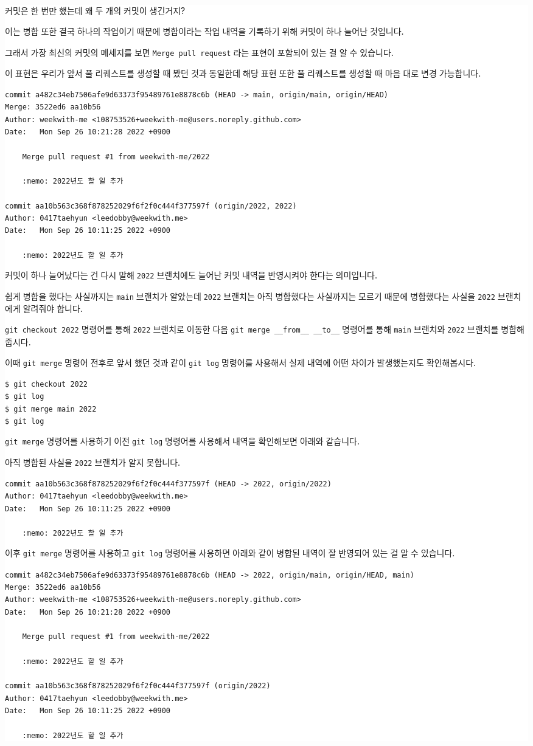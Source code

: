 커밋은 한 번만 했는데 왜 두 개의 커밋이 생긴거지?

이는 병합 또한 결국 하나의 작업이기 때문에 병합이라는 작업 내역을 기록하기 위해 커밋이 하나 늘어난 것입니다.

그래서 가장 최신의 커밋의 메세지를 보면 `Merge pull request` 라는 표현이 포함되어 있는 걸 알 수 있습니다.

이 표현은 우리가 앞서 풀 리퀘스트를 생성할 때 봤던 것과 동일한데 해당 표현 또한 풀 리퀘스트를 생성할 때 마음 대로 변경 가능합니다.

```
commit a482c34eb7506afe9d63373f95489761e8878c6b (HEAD -> main, origin/main, origin/HEAD)
Merge: 3522ed6 aa10b56
Author: weekwith-me <108753526+weekwith-me@users.noreply.github.com>
Date:   Mon Sep 26 10:21:28 2022 +0900

    Merge pull request #1 from weekwith-me/2022

    :memo: 2022년도 할 일 추가

commit aa10b563c368f878252029f6f2f0c444f377597f (origin/2022, 2022)
Author: 0417taehyun <leedobby@weekwith.me>
Date:   Mon Sep 26 10:11:25 2022 +0900

    :memo: 2022년도 할 일 추가
```

커밋이 하나 늘어났다는 건 다시 말해 `2022` 브랜치에도 늘어난 커밋 내역을 반영시켜야 한다는 의미입니다.

쉽게 병합을 했다는 사실까지는 `main` 브랜치가 알았는데 `2022` 브랜치는 아직 병합했다는 사실까지는 모르기 때문에 병합했다는 사실을 `2022` 브랜치에게 알려줘야 합니다.

`git checkout 2022` 명령어를 통해 `2022` 브랜치로 이동한 다음 `git merge __from__ __to__` 명령어를 통해 `main` 브랜치와 `2022` 브랜치를 병합해줍시다.

이때 `git merge` 명령어 전후로 앞서 했던 것과 같이 `git log` 명령어를 사용해서 실제 내역에 어떤 차이가 발생했는지도 확인해봅시다.

```Bash
$ git checkout 2022
$ git log
$ git merge main 2022
$ git log
```

`git merge` 명령어를 사용하기 이전 `git log` 명령어를 사용해서 내역을 확인해보면 아래와 같습니다.

아직 병합된 사실을 `2022` 브랜치가 알지 못합니다.

```
commit aa10b563c368f878252029f6f2f0c444f377597f (HEAD -> 2022, origin/2022)
Author: 0417taehyun <leedobby@weekwith.me>
Date:   Mon Sep 26 10:11:25 2022 +0900

    :memo: 2022년도 할 일 추가
```

이후 `git merge` 명령어를 사용하고 `git log` 명령어를 사용하면 아래와 같이 병합된 내역이 잘 반영되어 있는 걸 알 수 있습니다.

```
commit a482c34eb7506afe9d63373f95489761e8878c6b (HEAD -> 2022, origin/main, origin/HEAD, main)
Merge: 3522ed6 aa10b56
Author: weekwith-me <108753526+weekwith-me@users.noreply.github.com>
Date:   Mon Sep 26 10:21:28 2022 +0900

    Merge pull request #1 from weekwith-me/2022

    :memo: 2022년도 할 일 추가

commit aa10b563c368f878252029f6f2f0c444f377597f (origin/2022)
Author: 0417taehyun <leedobby@weekwith.me>
Date:   Mon Sep 26 10:11:25 2022 +0900

    :memo: 2022년도 할 일 추가
```